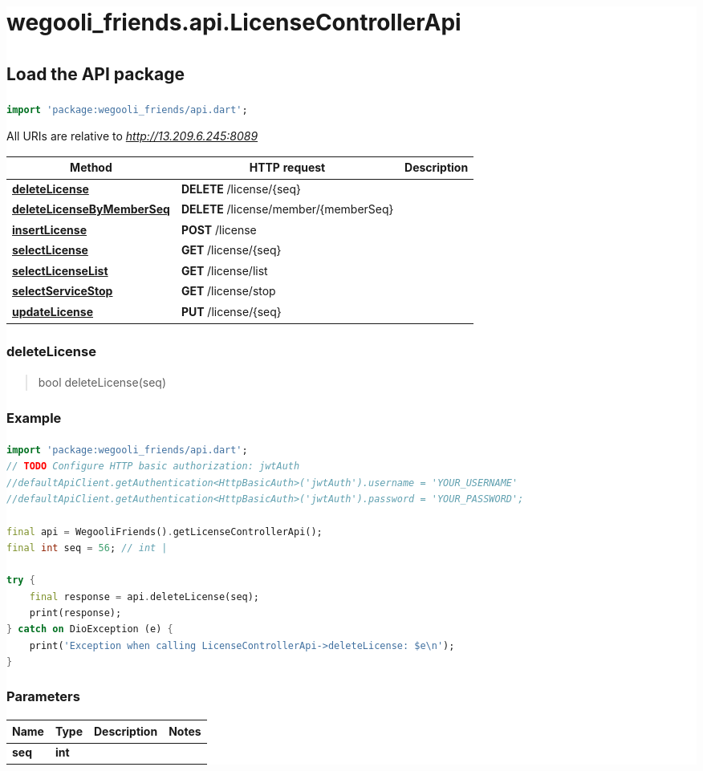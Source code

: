 # wegooli_friends.api.LicenseControllerApi

## Load the API package

```dart
import 'package:wegooli_friends/api.dart';
```

All URIs are relative to *http://13.209.6.245:8089*

| Method                                                                           | HTTP request                           | Description |
| -------------------------------------------------------------------------------- | -------------------------------------- | ----------- |
| [**deleteLicense**](LicenseControllerApi.md#deletelicense)                       | **DELETE** /license/{seq}              |
| [**deleteLicenseByMemberSeq**](LicenseControllerApi.md#deletelicensebymemberseq) | **DELETE** /license/member/{memberSeq} |
| [**insertLicense**](LicenseControllerApi.md#insertlicense)                       | **POST** /license                      |
| [**selectLicense**](LicenseControllerApi.md#selectlicense)                       | **GET** /license/{seq}                 |
| [**selectLicenseList**](LicenseControllerApi.md#selectlicenselist)               | **GET** /license/list                  |
| [**selectServiceStop**](LicenseControllerApi.md#selectservicestop)               | **GET** /license/stop                  |
| [**updateLicense**](LicenseControllerApi.md#updatelicense)                       | **PUT** /license/{seq}                 |

### **deleteLicense**

> bool deleteLicense(seq)

### Example

```dart
import 'package:wegooli_friends/api.dart';
// TODO Configure HTTP basic authorization: jwtAuth
//defaultApiClient.getAuthentication<HttpBasicAuth>('jwtAuth').username = 'YOUR_USERNAME'
//defaultApiClient.getAuthentication<HttpBasicAuth>('jwtAuth').password = 'YOUR_PASSWORD';

final api = WegooliFriends().getLicenseControllerApi();
final int seq = 56; // int |

try {
    final response = api.deleteLicense(seq);
    print(response);
} catch on DioException (e) {
    print('Exception when calling LicenseControllerApi->deleteLicense: $e\n');
}
```

### Parameters

| Name    | Type    | Description | Notes |
| ------- | ------- | ----------- | ----- |
| **seq** | **int** |             |
